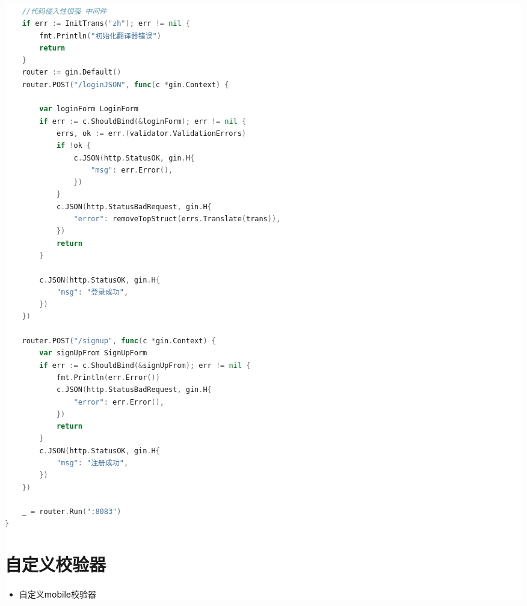 ```go
	//代码侵入性很强 中间件
	if err := InitTrans("zh"); err != nil {
		fmt.Println("初始化翻译器错误")
		return
	}
	router := gin.Default()
	router.POST("/loginJSON", func(c *gin.Context) {

		var loginForm LoginForm
		if err := c.ShouldBind(&loginForm); err != nil {
			errs, ok := err.(validator.ValidationErrors)
			if !ok {
				c.JSON(http.StatusOK, gin.H{
					"msg": err.Error(),
				})
			}
			c.JSON(http.StatusBadRequest, gin.H{
				"error": removeTopStruct(errs.Translate(trans)),
			})
			return
		}

		c.JSON(http.StatusOK, gin.H{
			"msg": "登录成功",
		})
	})

	router.POST("/signup", func(c *gin.Context) {
		var signUpFrom SignUpForm
		if err := c.ShouldBind(&signUpFrom); err != nil {
			fmt.Println(err.Error())
			c.JSON(http.StatusBadRequest, gin.H{
				"error": err.Error(),
			})
			return
		}
		c.JSON(http.StatusOK, gin.H{
			"msg": "注册成功",
		})
	})

	_ = router.Run(":8083")
}

```



# 自定义校验器

- 自定义mobile校验器
